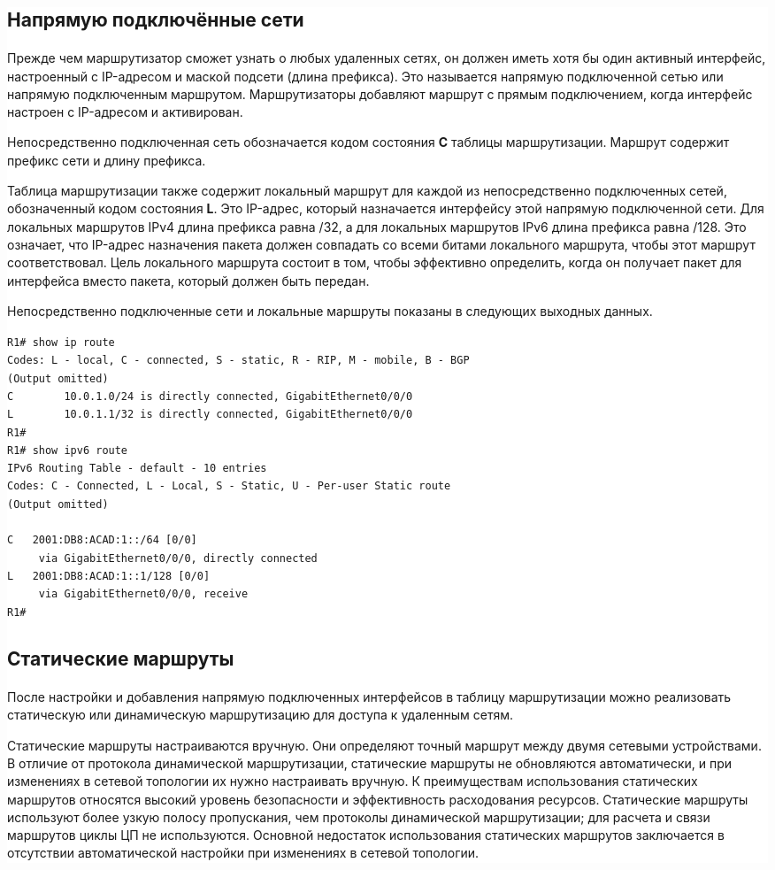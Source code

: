 

## Напрямую подключённые сети

Прежде чем маршрутизатор сможет узнать о любых удаленных сетях, он должен иметь хотя бы один активный интерфейс, настроенный с IP-адресом и маской подсети (длина префикса). Это называется напрямую подключенной сетью или напрямую подключенным маршрутом. Маршрутизаторы добавляют маршрут с прямым подключением, когда интерфейс настроен с IP-адресом и активирован.

Непосредственно подключенная сеть обозначается кодом состояния **C** таблицы маршрутизации. Маршрут содержит префикс сети и длину префикса.

Таблица маршрутизации также содержит локальный маршрут для каждой из непосредственно подключенных сетей, обозначенный кодом состояния **L**. Это IP-адрес, который назначается интерфейсу этой напрямую подключенной сети. Для локальных маршрутов IPv4 длина префикса равна /32, а для локальных маршрутов IPv6 длина префикса равна /128. Это означает, что IP-адрес назначения пакета должен совпадать со всеми битами локального маршрута, чтобы этот маршрут соответствовал. Цель локального маршрута состоит в том, чтобы эффективно определить, когда он получает пакет для интерфейса вместо пакета, который должен быть передан.

Непосредственно подключенные сети и локальные маршруты показаны в следующих выходных данных.

```
R1# show ip route
Codes: L - local, C - connected, S - static, R - RIP, M - mobile, B - BGP
(Output omitted)     
C        10.0.1.0/24 is directly connected, GigabitEthernet0/0/0
L        10.0.1.1/32 is directly connected, GigabitEthernet0/0/0
R1# 
R1# show ipv6 route
IPv6 Routing Table - default - 10 entries
Codes: C - Connected, L - Local, S - Static, U - Per-user Static route
(Output omitted)      
       
C   2001:DB8:ACAD:1::/64 [0/0]
     via GigabitEthernet0/0/0, directly connected
L   2001:DB8:ACAD:1::1/128 [0/0]
     via GigabitEthernet0/0/0, receive
R1#
```



## Статические маршруты

После настройки и добавления напрямую подключенных интерфейсов в таблицу маршрутизации можно реализовать статическую или динамическую маршрутизацию для доступа к удаленным сетям.

Статические маршруты настраиваются вручную. Они определяют точный маршрут между двумя сетевыми устройствами. В отличие от протокола динамической маршрутизации, статические маршруты не обновляются автоматически, и при изменениях в сетевой топологии их нужно настраивать вручную. К преимуществам использования статических маршрутов относятся высокий уровень безопасности и эффективность расходования ресурсов. Статические маршруты используют более узкую полосу пропускания, чем протоколы динамической маршрутизации; для расчета и связи маршрутов циклы ЦП не используются. Основной недостаток использования статических маршрутов заключается в отсутствии автоматической настройки при изменениях в сетевой топологии.
